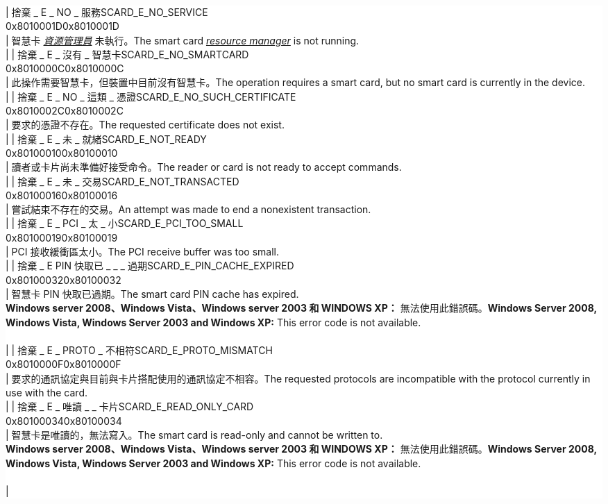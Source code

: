 | <span data-ttu-id="6c4fb-196">捨棄 \_ E \_ NO \_ 服務</span><span class="sxs-lookup"><span data-stu-id="6c4fb-196">SCARD\_E\_NO\_SERVICE</span></span><br/> <span data-ttu-id="6c4fb-197">0x8010001D</span><span class="sxs-lookup"><span data-stu-id="6c4fb-197">0x8010001D</span></span><br/>              | <span data-ttu-id="6c4fb-198">智慧卡 [*資源管理員*](/windows/desktop/SecGloss/r-gly) 未執行。</span><span class="sxs-lookup"><span data-stu-id="6c4fb-198">The smart card [*resource manager*](/windows/desktop/SecGloss/r-gly) is not running.</span></span><br/>                                                                |
| <span data-ttu-id="6c4fb-199">捨棄 \_ E \_ 沒有 \_ 智慧卡</span><span class="sxs-lookup"><span data-stu-id="6c4fb-199">SCARD\_E\_NO\_SMARTCARD</span></span><br/> <span data-ttu-id="6c4fb-200">0x8010000C</span><span class="sxs-lookup"><span data-stu-id="6c4fb-200">0x8010000C</span></span><br/>            | <span data-ttu-id="6c4fb-201">此操作需要智慧卡，但裝置中目前沒有智慧卡。</span><span class="sxs-lookup"><span data-stu-id="6c4fb-201">The operation requires a smart card, but no smart card is currently in the device.</span></span><br/>                                                                                                               |
| <span data-ttu-id="6c4fb-202">捨棄 \_ E \_ NO \_ 這類 \_ 憑證</span><span class="sxs-lookup"><span data-stu-id="6c4fb-202">SCARD\_E\_NO\_SUCH\_CERTIFICATE</span></span><br/> <span data-ttu-id="6c4fb-203">0x8010002C</span><span class="sxs-lookup"><span data-stu-id="6c4fb-203">0x8010002C</span></span><br/>    | <span data-ttu-id="6c4fb-204">要求的憑證不存在。</span><span class="sxs-lookup"><span data-stu-id="6c4fb-204">The requested certificate does not exist.</span></span><br/>                                                                                                                                                        |
| <span data-ttu-id="6c4fb-205">捨棄 \_ E \_ 未 \_ 就緒</span><span class="sxs-lookup"><span data-stu-id="6c4fb-205">SCARD\_E\_NOT\_READY</span></span><br/> <span data-ttu-id="6c4fb-206">0x80100010</span><span class="sxs-lookup"><span data-stu-id="6c4fb-206">0x80100010</span></span><br/>               | <span data-ttu-id="6c4fb-207">讀者或卡片尚未準備好接受命令。</span><span class="sxs-lookup"><span data-stu-id="6c4fb-207">The reader or card is not ready to accept commands.</span></span><br/>                                                                                                                                              |
| <span data-ttu-id="6c4fb-208">捨棄 \_ E \_ 未 \_ 交易</span><span class="sxs-lookup"><span data-stu-id="6c4fb-208">SCARD\_E\_NOT\_TRANSACTED</span></span><br/> <span data-ttu-id="6c4fb-209">0x80100016</span><span class="sxs-lookup"><span data-stu-id="6c4fb-209">0x80100016</span></span><br/>          | <span data-ttu-id="6c4fb-210">嘗試結束不存在的交易。</span><span class="sxs-lookup"><span data-stu-id="6c4fb-210">An attempt was made to end a nonexistent transaction.</span></span><br/>                                                                                                                                            |
| <span data-ttu-id="6c4fb-211">捨棄 \_ E \_ PCI \_ 太 \_ 小</span><span class="sxs-lookup"><span data-stu-id="6c4fb-211">SCARD\_E\_PCI\_TOO\_SMALL</span></span><br/> <span data-ttu-id="6c4fb-212">0x80100019</span><span class="sxs-lookup"><span data-stu-id="6c4fb-212">0x80100019</span></span><br/>          | <span data-ttu-id="6c4fb-213">PCI 接收緩衝區太小。</span><span class="sxs-lookup"><span data-stu-id="6c4fb-213">The PCI receive buffer was too small.</span></span><br/>                                                                                                                                                            |
| <span data-ttu-id="6c4fb-214">捨棄 \_ E PIN 快取已 \_ \_ \_ 過期</span><span class="sxs-lookup"><span data-stu-id="6c4fb-214">SCARD\_E\_PIN\_CACHE\_EXPIRED</span></span><br/> <span data-ttu-id="6c4fb-215">0x80100032</span><span class="sxs-lookup"><span data-stu-id="6c4fb-215">0x80100032</span></span><br/>      | <span data-ttu-id="6c4fb-216">智慧卡 PIN 快取已過期。</span><span class="sxs-lookup"><span data-stu-id="6c4fb-216">The smart card PIN cache has expired.</span></span><br/> <span data-ttu-id="6c4fb-217">**Windows server 2008、Windows Vista、Windows server 2003 和 WINDOWS XP：** 無法使用此錯誤碼。</span><span class="sxs-lookup"><span data-stu-id="6c4fb-217">**Windows Server 2008, Windows Vista, Windows Server 2003 and Windows XP:** This error code is not available.</span></span><br/> <br/>                       |
| <span data-ttu-id="6c4fb-218">捨棄 \_ E \_ PROTO \_ 不相符</span><span class="sxs-lookup"><span data-stu-id="6c4fb-218">SCARD\_E\_PROTO\_MISMATCH</span></span><br/> <span data-ttu-id="6c4fb-219">0x8010000F</span><span class="sxs-lookup"><span data-stu-id="6c4fb-219">0x8010000F</span></span><br/>          | <span data-ttu-id="6c4fb-220">要求的通訊協定與目前與卡片搭配使用的通訊協定不相容。</span><span class="sxs-lookup"><span data-stu-id="6c4fb-220">The requested protocols are incompatible with the protocol currently in use with the card.</span></span><br/>                                                                                                       |
| <span data-ttu-id="6c4fb-221">捨棄 \_ E \_ 唯讀 \_ \_ 卡片</span><span class="sxs-lookup"><span data-stu-id="6c4fb-221">SCARD\_E\_READ\_ONLY\_CARD</span></span><br/> <span data-ttu-id="6c4fb-222">0x80100034</span><span class="sxs-lookup"><span data-stu-id="6c4fb-222">0x80100034</span></span><br/>         | <span data-ttu-id="6c4fb-223">智慧卡是唯讀的，無法寫入。</span><span class="sxs-lookup"><span data-stu-id="6c4fb-223">The smart card is read-only and cannot be written to.</span></span><br/> <span data-ttu-id="6c4fb-224">**Windows server 2008、Windows Vista、Windows server 2003 和 WINDOWS XP：** 無法使用此錯誤碼。</span><span class="sxs-lookup"><span data-stu-id="6c4fb-224">**Windows Server 2008, Windows Vista, Windows Server 2003 and Windows XP:** This error code is not available.</span></span><br/> <br/>       |
